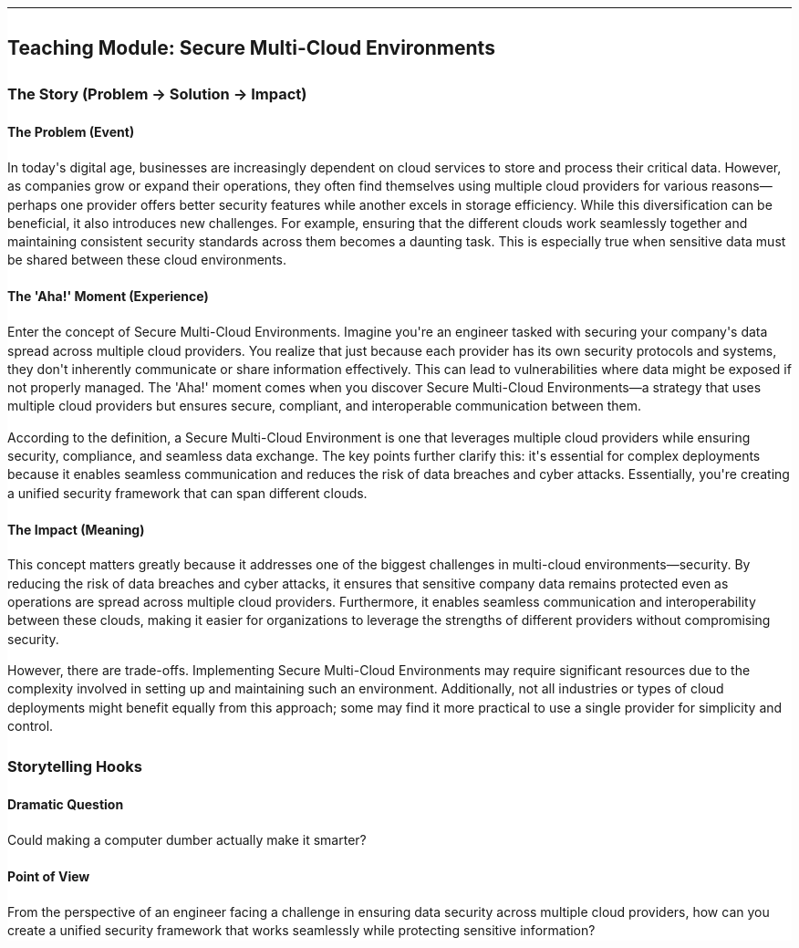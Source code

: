 
---

## Teaching Module: Secure Multi-Cloud Environments
### The Story (Problem -> Solution -> Impact)

#### The Problem (Event)
In today's digital age, businesses are increasingly dependent on cloud services to store and process their critical data. However, as companies grow or expand their operations, they often find themselves using multiple cloud providers for various reasons—perhaps one provider offers better security features while another excels in storage efficiency. While this diversification can be beneficial, it also introduces new challenges. For example, ensuring that the different clouds work seamlessly together and maintaining consistent security standards across them becomes a daunting task. This is especially true when sensitive data must be shared between these cloud environments.

#### The 'Aha!' Moment (Experience)
Enter the concept of Secure Multi-Cloud Environments. Imagine you're an engineer tasked with securing your company's data spread across multiple cloud providers. You realize that just because each provider has its own security protocols and systems, they don't inherently communicate or share information effectively. This can lead to vulnerabilities where data might be exposed if not properly managed. The 'Aha!' moment comes when you discover Secure Multi-Cloud Environments—a strategy that uses multiple cloud providers but ensures secure, compliant, and interoperable communication between them.

According to the definition, a Secure Multi-Cloud Environment is one that leverages multiple cloud providers while ensuring security, compliance, and seamless data exchange. The key points further clarify this: it's essential for complex deployments because it enables seamless communication and reduces the risk of data breaches and cyber attacks. Essentially, you're creating a unified security framework that can span different clouds.

#### The Impact (Meaning)
This concept matters greatly because it addresses one of the biggest challenges in multi-cloud environments—security. By reducing the risk of data breaches and cyber attacks, it ensures that sensitive company data remains protected even as operations are spread across multiple cloud providers. Furthermore, it enables seamless communication and interoperability between these clouds, making it easier for organizations to leverage the strengths of different providers without compromising security.

However, there are trade-offs. Implementing Secure Multi-Cloud Environments may require significant resources due to the complexity involved in setting up and maintaining such an environment. Additionally, not all industries or types of cloud deployments might benefit equally from this approach; some may find it more practical to use a single provider for simplicity and control.

### Storytelling Hooks

#### Dramatic Question
Could making a computer dumber actually make it smarter?

#### Point of View
From the perspective of an engineer facing a challenge in ensuring data security across multiple cloud providers, how can you create a unified security framework that works seamlessly while protecting sensitive information?
